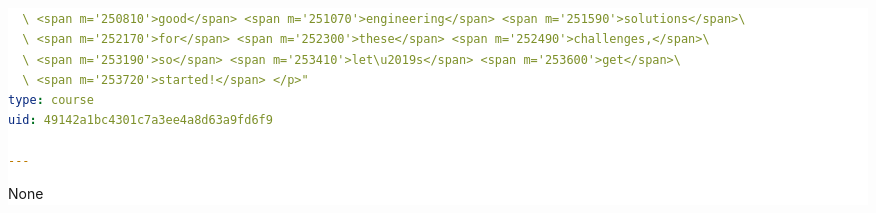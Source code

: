 ```yaml
  \ <span m='250810'>good</span> <span m='251070'>engineering</span> <span m='251590'>solutions</span>\
  \ <span m='252170'>for</span> <span m='252300'>these</span> <span m='252490'>challenges,</span>\
  \ <span m='253190'>so</span> <span m='253410'>let\u2019s</span> <span m='253600'>get</span>\
  \ <span m='253720'>started!</span> </p>"
type: course
uid: 49142a1bc4301c7a3ee4a8d63a9fd6f9

---
```

None
